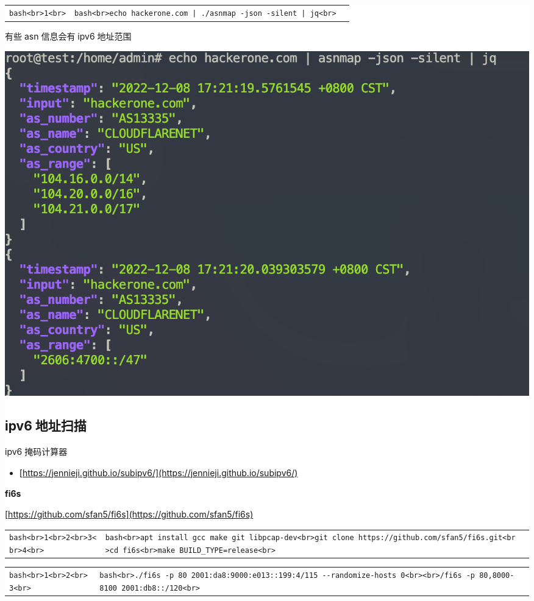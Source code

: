 |     |     |     |
| --- | --- | --- |
| ```bash<br>1<br>``` | ```bash<br>echo hackerone.com \| ./asnmap -json -silent \| jq<br>``` |

有些 asn 信息会有 ipv6 地址范围

[![Untitled](assets/1710207682-9f19631d079ba1b5849ef5cc5400ec8f.png)](https://r0fus0d.blog.ffffffff0x.com/img/ipv6/Untitled%2026.png)

## [](#ipv6%E5%9C%B0%E5%9D%80%E6%89%AB%E6%8F%8F)ipv6 地址扫描

ipv6 掩码计算器

-   [https://jennieji.github.io/subipv6/](https://jennieji.github.io/subipv6/)

**fi6s**

[https://github.com/sfan5/fi6s](https://github.com/sfan5/fi6s)

|     |     |     |
| --- | --- | --- |
| ```bash<br>1<br>2<br>3<br>4<br>``` | ```bash<br>apt install gcc make git libpcap-dev<br>git clone https://github.com/sfan5/fi6s.git<br>cd fi6s<br>make BUILD_TYPE=release<br>``` |

|     |     |     |
| --- | --- | --- |
| ```bash<br>1<br>2<br>3<br>``` | ```bash<br>./fi6s -p 80 2001:da8:9000:e013::199:4/115 --randomize-hosts 0<br><br>/fi6s -p 80,8000-8100 2001:db8::/120<br>``` |
